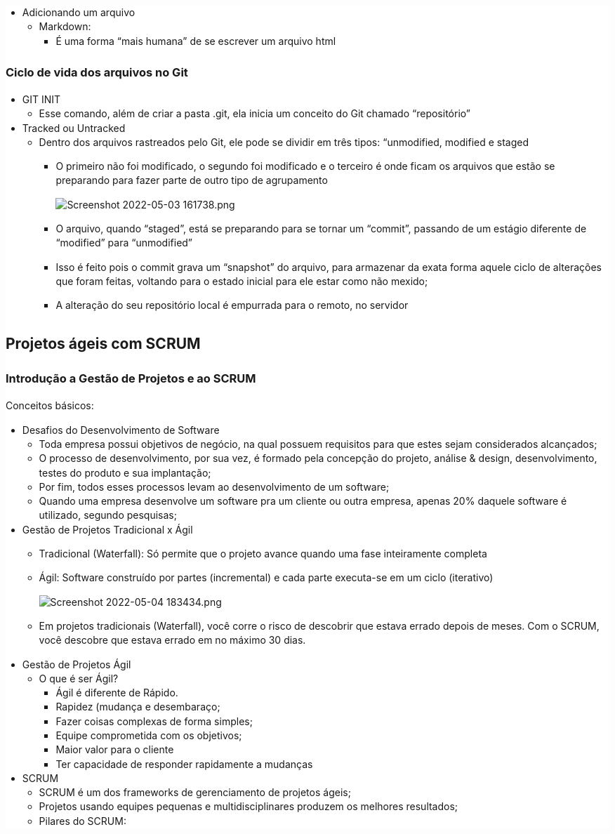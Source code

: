 - Adicionando um arquivo
    - Markdown:
        - É uma forma “mais humana” de se escrever um arquivo html

### Ciclo de vida dos arquivos no Git

- GIT INIT
    - Esse comando, além de criar a pasta .git, ela inicia um conceito do Git chamado “repositório”
- Tracked ou Untracked
    - Dentro dos arquivos rastreados pelo Git, ele pode se dividir em três tipos: “unmodified, modified e staged
        - O primeiro não foi modificado, o segundo foi modificado e o terceiro é onde ficam os arquivos que estão se preparando para fazer parte de outro tipo de agrupamento
            
            ![Screenshot 2022-05-03 161738.png](Mo%CC%81dulo%20I%20cbd8c8707eec45e492d9c4228266a204/Screenshot_2022-05-03_161738.png)
            
        - O arquivo, quando “staged”, está se preparando para se tornar um “commit”, passando de um estágio diferente de “modified” para “unmodified”
        - Isso é feito pois o commit grava um “snapshot” do arquivo, para armazenar da exata forma aquele ciclo de alterações que foram feitas, voltando para o estado inicial para ele estar como não mexido;
        - A alteração do seu repositório local é empurrada para o remoto, no servidor

## Projetos ágeis com SCRUM

### Introdução a Gestão de Projetos e ao SCRUM

Conceitos básicos:

- Desafios do Desenvolvimento de Software
    - Toda empresa possui objetivos de negócio, na qual possuem requisitos para que estes sejam considerados alcançados;
    - O processo de desenvolvimento, por sua vez, é formado pela concepção do projeto, análise & design, desenvolvimento, testes do produto e sua implantação;
    - Por fim, todos esses processos levam ao desenvolvimento de um software;
    - Quando uma empresa desenvolve um software pra um cliente ou outra empresa, apenas 20% daquele software é utilizado, segundo pesquisas;
- Gestão de Projetos Tradicional x Ágil
    - Tradicional (Waterfall): Só permite que o projeto avance quando uma fase inteiramente completa
    - Ágil: Software construído por partes (incremental) e cada parte executa-se em um ciclo (iterativo)
        
        ![Screenshot 2022-05-04 183434.png](Mo%CC%81dulo%20I%20cbd8c8707eec45e492d9c4228266a204/Screenshot_2022-05-04_183434.png)
        
    - Em projetos tradicionais (Waterfall), você corre o risco de descobrir que estava errado depois de meses. Com o SCRUM, você descobre que estava errado em no máximo 30 dias.
- Gestão de Projetos Ágil
    - O que é ser Ágil?
        - Ágil é diferente de Rápido.
        - Rapidez (mudança e desembaraço;
        - Fazer coisas complexas de forma simples;
        - Equipe comprometida com os objetivos;
        - Maior valor para o cliente
        - Ter capacidade de responder rapidamente a mudanças
- SCRUM
    - SCRUM é um dos frameworks de gerenciamento de projetos ágeis;
    - Projetos usando equipes pequenas e multidisciplinares produzem os melhores resultados;
    - Pilares do SCRUM:
        